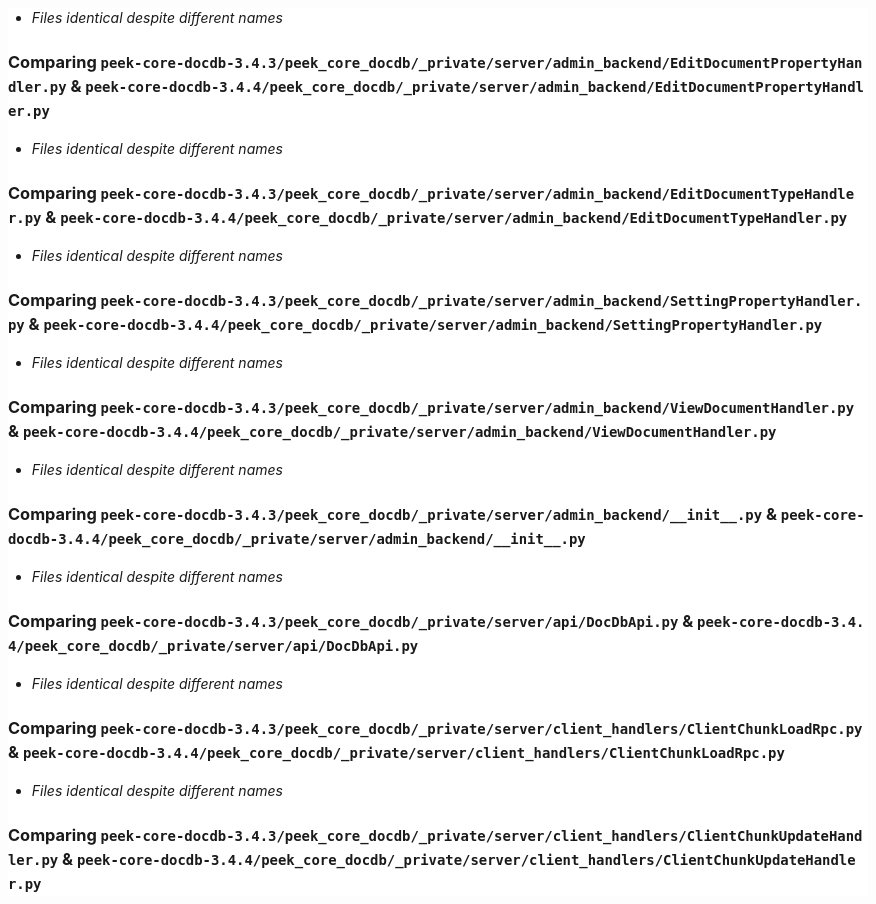  * *Files identical despite different names*

### Comparing `peek-core-docdb-3.4.3/peek_core_docdb/_private/server/admin_backend/EditDocumentPropertyHandler.py` & `peek-core-docdb-3.4.4/peek_core_docdb/_private/server/admin_backend/EditDocumentPropertyHandler.py`

 * *Files identical despite different names*

### Comparing `peek-core-docdb-3.4.3/peek_core_docdb/_private/server/admin_backend/EditDocumentTypeHandler.py` & `peek-core-docdb-3.4.4/peek_core_docdb/_private/server/admin_backend/EditDocumentTypeHandler.py`

 * *Files identical despite different names*

### Comparing `peek-core-docdb-3.4.3/peek_core_docdb/_private/server/admin_backend/SettingPropertyHandler.py` & `peek-core-docdb-3.4.4/peek_core_docdb/_private/server/admin_backend/SettingPropertyHandler.py`

 * *Files identical despite different names*

### Comparing `peek-core-docdb-3.4.3/peek_core_docdb/_private/server/admin_backend/ViewDocumentHandler.py` & `peek-core-docdb-3.4.4/peek_core_docdb/_private/server/admin_backend/ViewDocumentHandler.py`

 * *Files identical despite different names*

### Comparing `peek-core-docdb-3.4.3/peek_core_docdb/_private/server/admin_backend/__init__.py` & `peek-core-docdb-3.4.4/peek_core_docdb/_private/server/admin_backend/__init__.py`

 * *Files identical despite different names*

### Comparing `peek-core-docdb-3.4.3/peek_core_docdb/_private/server/api/DocDbApi.py` & `peek-core-docdb-3.4.4/peek_core_docdb/_private/server/api/DocDbApi.py`

 * *Files identical despite different names*

### Comparing `peek-core-docdb-3.4.3/peek_core_docdb/_private/server/client_handlers/ClientChunkLoadRpc.py` & `peek-core-docdb-3.4.4/peek_core_docdb/_private/server/client_handlers/ClientChunkLoadRpc.py`

 * *Files identical despite different names*

### Comparing `peek-core-docdb-3.4.3/peek_core_docdb/_private/server/client_handlers/ClientChunkUpdateHandler.py` & `peek-core-docdb-3.4.4/peek_core_docdb/_private/server/client_handlers/ClientChunkUpdateHandler.py`

